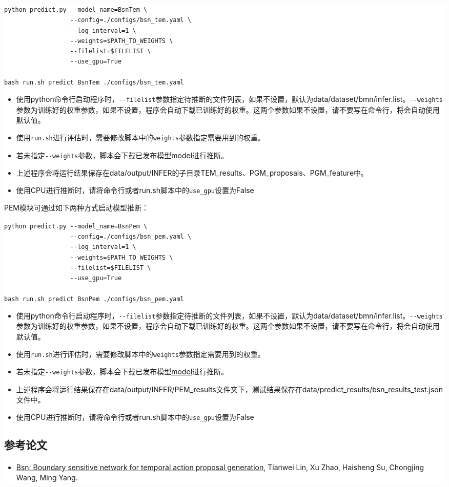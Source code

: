     python predict.py --model_name=BsnTem \
                      --config=./configs/bsn_tem.yaml \
                      --log_interval=1 \
                      --weights=$PATH_TO_WEIGHTS \
                      --filelist=$FILELIST \
                      --use_gpu=True

    bash run.sh predict BsnTem ./configs/bsn_tem.yaml

- 使用python命令行启动程序时，`--filelist`参数指定待推断的文件列表，如果不设置，默认为data/dataset/bmn/infer.list。`--weights`参数为训练好的权重参数，如果不设置，程序会自动下载已训练好的权重。这两个参数如果不设置，请不要写在命令行，将会自动使用默认值。

- 使用`run.sh`进行评估时，需要修改脚本中的`weights`参数指定需要用到的权重。

- 若未指定`--weights`参数，脚本会下载已发布模型[model](https://paddlemodels.bj.bcebos.com/video_detection/BsnTem_final.pdparams)进行推断。

- 上述程序会将运行结果保存在data/output/INFER的子目录TEM\_results、PGM\_proposals、PGM\_feature中。

- 使用CPU进行推断时，请将命令行或者run.sh脚本中的`use_gpu`设置为False

PEM模块可通过如下两种方式启动模型推断：

    python predict.py --model_name=BsnPem \
                      --config=./configs/bsn_pem.yaml \
                      --log_interval=1 \
                      --weights=$PATH_TO_WEIGHTS \
                      --filelist=$FILELIST \
                      --use_gpu=True

    bash run.sh predict BsnPem ./configs/bsn_pem.yaml

- 使用python命令行启动程序时，`--filelist`参数指定待推断的文件列表，如果不设置，默认为data/dataset/bmn/infer.list。`--weights`参数为训练好的权重参数，如果不设置，程序会自动下载已训练好的权重。这两个参数如果不设置，请不要写在命令行，将会自动使用默认值。

- 使用`run.sh`进行评估时，需要修改脚本中的`weights`参数指定需要用到的权重。

- 若未指定`--weights`参数，脚本会下载已发布模型[model](https://paddlemodels.bj.bcebos.com/video_detection/BsnPem_final.pdparams)进行推断。

- 上述程序会将运行结果保存在data/output/INFER/PEM\_results文件夹下，测试结果保存在data/predict\_results/bsn\_results\_test.json文件中。

- 使用CPU进行推断时，请将命令行或者run.sh脚本中的`use_gpu`设置为False


## 参考论文

- [Bsn: Boundary sensitive network for temporal action proposal generation](http://arxiv.org/abs/1806.02964), Tianwei Lin, Xu Zhao, Haisheng Su, Chongjing Wang, Ming Yang.
